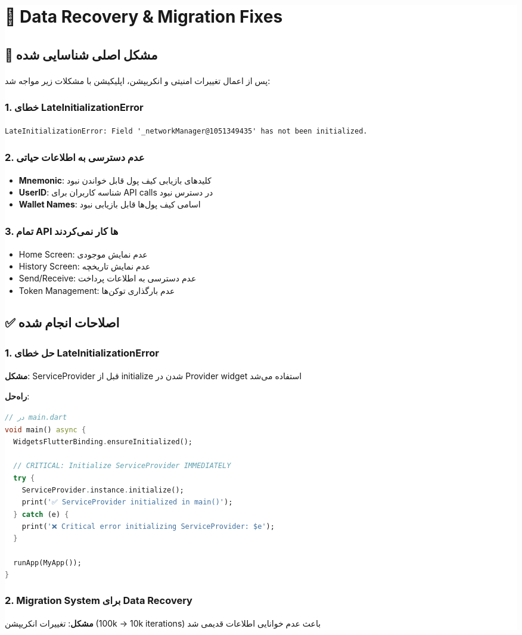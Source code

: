 # 🔧 Data Recovery & Migration Fixes

## 🚨 مشکل اصلی شناسایی شده

پس از اعمال تغییرات امنیتی و انکریپشن، اپلیکیشن با مشکلات زیر مواجه شد:

### 1. خطای LateInitializationError
```
LateInitializationError: Field '_networkManager@1051349435' has not been initialized.
```

### 2. عدم دسترسی به اطلاعات حیاتی
- **Mnemonic**: کلیدهای بازیابی کیف پول قابل خواندن نبود
- **UserID**: شناسه کاربران برای API calls در دسترس نبود  
- **Wallet Names**: اسامی کیف پول‌ها قابل بازیابی نبود

### 3. تمام API ها کار نمی‌کردند
- Home Screen: عدم نمایش موجودی
- History Screen: عدم نمایش تاریخچه
- Send/Receive: عدم دسترسی به اطلاعات پرداخت
- Token Management: عدم بارگذاری توکن‌ها

## ✅ اصلاحات انجام شده

### 1. حل خطای LateInitializationError

**مشکل**: ServiceProvider قبل از initialize شدن در Provider widget استفاده می‌شد

**راه‌حل**: 
```dart
// در main.dart
void main() async {
  WidgetsFlutterBinding.ensureInitialized();
  
  // CRITICAL: Initialize ServiceProvider IMMEDIATELY
  try {
    ServiceProvider.instance.initialize();
    print('✅ ServiceProvider initialized in main()');
  } catch (e) {
    print('❌ Critical error initializing ServiceProvider: $e');
  }
  
  runApp(MyApp());
}
```

### 2. Migration System برای Data Recovery

**مشکل**: تغییرات انکریپشن (100k → 10k iterations) باعث عدم خوانایی اطلاعات قدیمی شد
